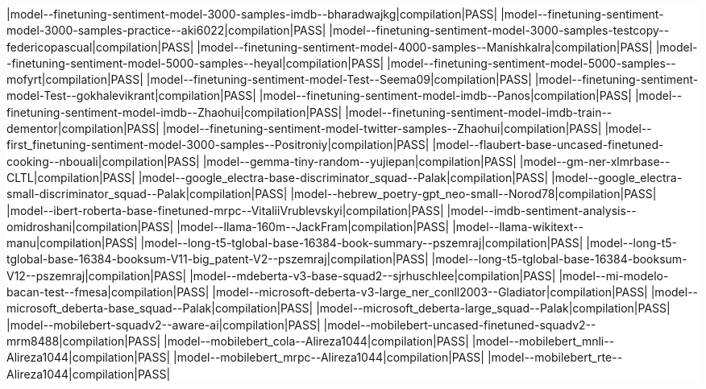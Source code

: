 |model--finetuning-sentiment-model-3000-samples-imdb--bharadwajkg|compilation|PASS|
|model--finetuning-sentiment-model-3000-samples-practice--aki6022|compilation|PASS|
|model--finetuning-sentiment-model-3000-samples-testcopy--federicopascual|compilation|PASS|
|model--finetuning-sentiment-model-4000-samples--Manishkalra|compilation|PASS|
|model--finetuning-sentiment-model-5000-samples--heyal|compilation|PASS|
|model--finetuning-sentiment-model-5000-samples--mofyrt|compilation|PASS|
|model--finetuning-sentiment-model-Test--Seema09|compilation|PASS|
|model--finetuning-sentiment-model-Test--gokhalevikrant|compilation|PASS|
|model--finetuning-sentiment-model-imdb--Panos|compilation|PASS|
|model--finetuning-sentiment-model-imdb--Zhaohui|compilation|PASS|
|model--finetuning-sentiment-model-imdb-train--dementor|compilation|PASS|
|model--finetuning-sentiment-model-twitter-samples--Zhaohui|compilation|PASS|
|model--first_finetuning-sentiment-model-3000-samples--Positroniy|compilation|PASS|
|model--flaubert-base-uncased-finetuned-cooking--nbouali|compilation|PASS|
|model--gemma-tiny-random--yujiepan|compilation|PASS|
|model--gm-ner-xlmrbase--CLTL|compilation|PASS|
|model--google_electra-base-discriminator_squad--Palak|compilation|PASS|
|model--google_electra-small-discriminator_squad--Palak|compilation|PASS|
|model--hebrew_poetry-gpt_neo-small--Norod78|compilation|PASS|
|model--ibert-roberta-base-finetuned-mrpc--VitaliiVrublevskyi|compilation|PASS|
|model--imdb-sentiment-analysis--omidroshani|compilation|PASS|
|model--llama-160m--JackFram|compilation|PASS|
|model--llama-wikitext--manu|compilation|PASS|
|model--long-t5-tglobal-base-16384-book-summary--pszemraj|compilation|PASS|
|model--long-t5-tglobal-base-16384-booksum-V11-big_patent-V2--pszemraj|compilation|PASS|
|model--long-t5-tglobal-base-16384-booksum-V12--pszemraj|compilation|PASS|
|model--mdeberta-v3-base-squad2--sjrhuschlee|compilation|PASS|
|model--mi-modelo-bacan-test--fmesa|compilation|PASS|
|model--microsoft-deberta-v3-large_ner_conll2003--Gladiator|compilation|PASS|
|model--microsoft_deberta-base_squad--Palak|compilation|PASS|
|model--microsoft_deberta-large_squad--Palak|compilation|PASS|
|model--mobilebert-squadv2--aware-ai|compilation|PASS|
|model--mobilebert-uncased-finetuned-squadv2--mrm8488|compilation|PASS|
|model--mobilebert_cola--Alireza1044|compilation|PASS|
|model--mobilebert_mnli--Alireza1044|compilation|PASS|
|model--mobilebert_mrpc--Alireza1044|compilation|PASS|
|model--mobilebert_rte--Alireza1044|compilation|PASS|